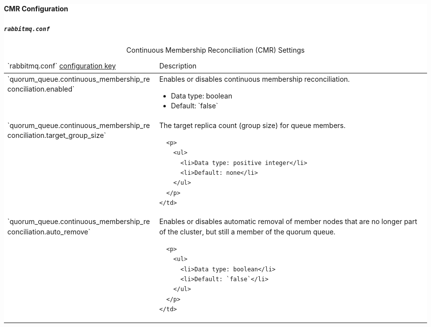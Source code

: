 #### CMR Configuration

##### `rabbitmq.conf`

<table class="name-description">
  <caption>Continuous Membership Reconciliation (CMR) Settings</caption>
  <thead>
    <td>`rabbitmq.conf` <a href="./configure">configuration key</a></td>
    <td>Description</td>
  </thead>

  <tr>
    <td>
    `quorum_queue.continuous_membership_reconciliation.enabled`
    </td>
    <td>
      Enables or disables continuous membership reconciliation.
      <p>
        <ul>
          <li>Data type: boolean</li>
          <li>Default: `false`</li>
        </ul>
      </p>
    </td>
  </tr>

  <tr>
    <td>
    `quorum_queue.continuous_membership_reconciliation.target_group_size`
    </td>
    <td>
      The target replica count (group size) for queue members.

      <p>
        <ul>
          <li>Data type: positive integer</li>
          <li>Default: none</li>
        </ul>
      </p>
    </td>
  </tr>

  <tr>
    <td>
    `quorum_queue.continuous_membership_reconciliation.auto_remove`
    </td>
    <td>
      Enables or disables automatic removal of member nodes that are no longer part of the cluster, but still a member of the quorum queue.

      <p>
        <ul>
          <li>Data type: boolean</li>
          <li>Default: `false`</li>
        </ul>
      </p>
    </td>
  </tr>
